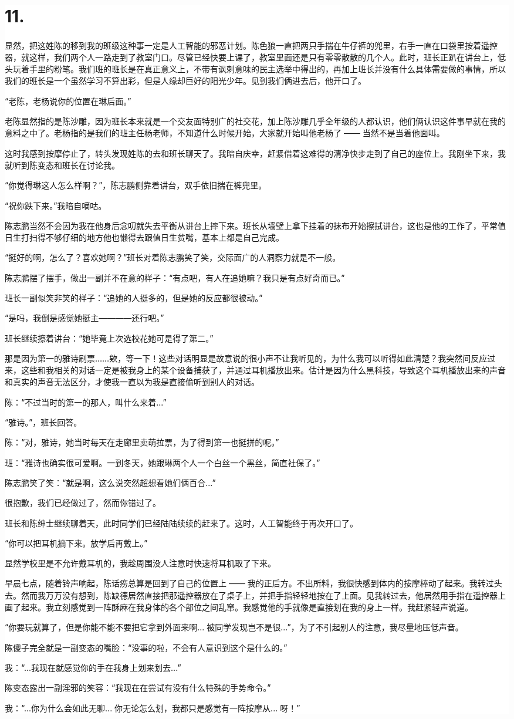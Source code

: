# 11.

显然，把这姓陈的移到我的班级这种事一定是人工智能的邪恶计划。陈色狼一直把两只手揣在牛仔裤的兜里，右手一直在口袋里按着遥控器，就这样，我们两个人一路走到了教室门口。尽管已经快要上课了，教室里面还是只有零零散散的几个人。此时，班长正趴在讲台上，低头玩着手里的粉笔。我们班的班长是在真正意义上，不带有讽刺意味的民主选举中得出的，再加上班长并没有什么具体需要做的事情，所以我们的班长是一个虽然学习不算出彩，但是人缘却巨好的阳光少年。见到我们俩进去后，他开口了。

“老陈，老杨说你的位置在琳后面。”

老陈显然指的是陈沙雕，因为班长本来就是一个交友面特别广的社交花，加上陈沙雕几乎全年级的人都认识，他们俩认识这件事早就在我的意料之中了。老杨指的是我们的班主任杨老师，不知道什么时候开始，大家就开始叫他老杨了 —— 当然不是当着他面叫。

这时我感到按摩停止了，转头发现姓陈的去和班长聊天了。我暗自庆幸，赶紧借着这难得的清净快步走到了自己的座位上。我刚坐下来，我就听到陈变态和班长在讨论我。

“你觉得琳这人怎么样啊？”，陈志鹏侧靠着讲台，双手依旧揣在裤兜里。

“祝你跌下来。”我暗自嘀咕。

陈志鹏当然不会因为我在他身后念叨就失去平衡从讲台上摔下来。班长从墙壁上拿下挂着的抹布开始擦拭讲台，这也是他的工作了，平常值日生打扫得不够仔细的地方他也懒得去跟值日生贫嘴，基本上都是自己完成。

“挺好的啊，怎么了？喜欢她啊？”班长对着陈志鹏笑了笑，交际面广的人洞察力就是不一般。

陈志鹏摆了摆手，做出一副并不在意的样子：“有点吧，有人在追她嘛？我只是有点好奇而已。”

班长一副似笑非笑的样子：“追她的人挺多的，但是她的反应都很被动。”

“是吗，我倒是感觉她挺主————还行吧。”

班长继续擦着讲台：“她毕竟上次选校花她可是得了第二。”

那是因为第一的雅诗刷票……欸，等一下！这些对话明显是故意说的很小声不让我听见的，为什么我可以听得如此清楚？我突然间反应过来，这些和我相关的对话一定是被我身上的某个设备捕获了，并通过耳机播放出来。估计是因为什么黑科技，导致这个耳机播放出来的声音和真实的声音无法区分，才使我一直以为我是直接偷听到别人的对话。

陈：“不过当时的第一的那人，叫什么来着...”

“雅诗。”，班长回答。

陈：“对，雅诗，她当时每天在走廊里卖萌拉票，为了得到第一也挺拼的呢。”

班：“雅诗也确实很可爱啊。一到冬天，她跟琳两个人一个白丝一个黑丝，简直社保了。”

陈志鹏笑了笑：“就是啊，这么说突然超想看她们俩百合...”

很抱歉，我们已经做过了，然而你错过了。

班长和陈绅士继续聊着天，此时同学们已经陆陆续续的赶来了。这时，人工智能终于再次开口了。

“你可以把耳机摘下来。放学后再戴上。”

显然学校里是不允许戴耳机的，我趁周围没人注意时快速将耳机取了下来。

早晨七点，随着铃声响起，陈话痨总算是回到了自己的位置上 —— 我的正后方。不出所料，我很快感到体内的按摩棒动了起来。我转过头去。然而我万万没有想到，陈缺德居然直接把那遥控器放在了桌子上，并把手指轻轻地按在了上面。见我转过去，他居然用手指在遥控器上画了起来。我立刻感觉到一阵酥麻在我身体的各个部位之间乱窜。我感觉他的手就像是直接划在我的身上一样。我赶紧轻声说道。

“你要玩就算了，但是你能不能不要把它拿到外面来啊... 被同学发现岂不是很...”，为了不引起别人的注意，我尽量地压低声音。

陈傻子完全就是一副变态的嘴脸：“没事的啦，不会有人意识到这个是什么的。”

我：“...我现在就感觉你的手在我身上划来划去...”

陈变态露出一副淫邪的笑容：“我现在在尝试有没有什么特殊的手势命令。”

我：“...你为什么会如此无聊... 你无论怎么划，我都只是感觉有一阵按摩从... 呀！”
